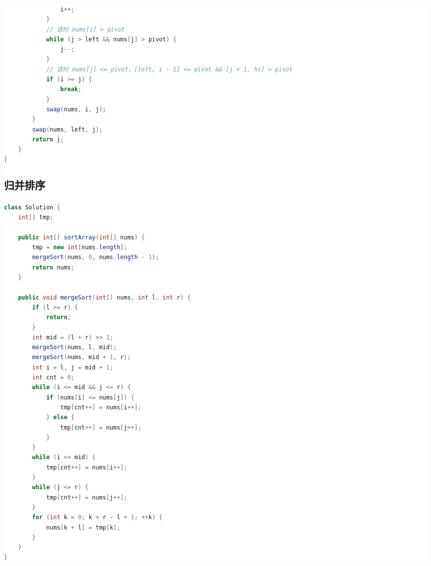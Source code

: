```java
                i++;
            }
            // 这时 nums[i] > pivot
            while (j > left && nums[j] > pivot) {
                j--;
            }
            // 这时 nums[j] <= pivot，[left, i - 1] <= pivot && [j + 1, hi] > pivot
            if (i >= j) {
                break;
            }
            swap(nums, i, j);
        }
        swap(nums, left, j);
        return j;
    }
}
```

## 归并排序

```java
class Solution {
    int[] tmp;

    public int[] sortArray(int[] nums) {
        tmp = new int[nums.length];
        mergeSort(nums, 0, nums.length - 1);
        return nums;
    }

    public void mergeSort(int[] nums, int l, int r) {
        if (l >= r) {
            return;
        }
        int mid = (l + r) >> 1;
        mergeSort(nums, l, mid);
        mergeSort(nums, mid + 1, r);
        int i = l, j = mid + 1;
        int cnt = 0;
        while (i <= mid && j <= r) {
            if (nums[i] <= nums[j]) {
                tmp[cnt++] = nums[i++];
            } else {
                tmp[cnt++] = nums[j++];
            }
        }
        while (i <= mid) {
            tmp[cnt++] = nums[i++];
        }
        while (j <= r) {
            tmp[cnt++] = nums[j++];
        }
        for (int k = 0; k < r - l + 1; ++k) {
            nums[k + l] = tmp[k];
        }
    }
}
```
